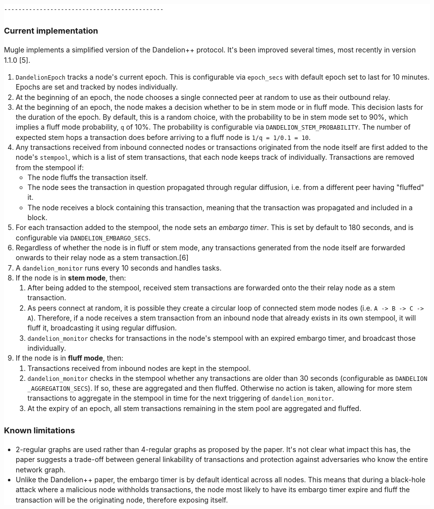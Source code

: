 ```
---------------------------------------------
```

### Current implementation

Mugle implements a simplified version of the Dandelion++ protocol. It's been improved several times, most recently in version 1.1.0 [5].

1. `DandelionEpoch` tracks a node's current epoch. This is configurable via `epoch_secs` with default epoch set to last for 10 minutes. Epochs are set and tracked by nodes individually.
2. At the beginning of an epoch, the node chooses a single connected peer at random to use as their outbound relay.
3. At the beginning of an epoch, the node makes a decision whether to be in stem mode or in fluff mode. This decision lasts for the duration of the epoch. By default, this is a random choice, with the probability to be in stem mode set to 90%, which implies a fluff mode probability, `q` of 10%. The probability is configurable via `DANDELION_STEM_PROBABILITY`.  The number of expected stem hops a transaction does before arriving to a fluff node is `1/q = 1/0.1 = 10`.
4. Any transactions received from inbound connected nodes or transactions originated from the node itself are first added to the node's `stempool`, which is a list of stem transactions, that each node keeps track of individually. Transactions are  removed from the stempool if: 
   * The node fluffs the transaction itself.
   * The node sees the transaction in question propagated through regular diffusion, i.e. from a different peer having "fluffed" it.
   * The node receives a block containing this transaction, meaning that the transaction was propagated and included in a block.
5. For each transaction added to the stempool, the node sets an *embargo timer*. This is set by default to 180 seconds, and is configurable via `DANDELION_EMBARGO_SECS`.
6. Regardless of whether the node is in fluff or stem mode, any transactions generated from the node itself are forwarded onwards to their relay node as a stem transaction.[6]
7. A `dandelion_monitor` runs every 10 seconds and handles tasks.
8. If the node is in **stem mode**, then:
   1. After being added to the stempool, received stem transactions are forwarded onto the their relay node as a stem transaction. 
   2. As peers connect at random, it is possible they create a circular loop of connected stem mode nodes (i.e. `A -> B -> C -> A`). Therefore, if a node receives a stem transaction from an inbound node that already exists in its own stempool, it will fluff it, broadcasting it using regular diffusion.
   3. `dandelion_monitor` checks for transactions in the node's stempool with an expired embargo timer, and broadcast those individually.
9. If the node is in **fluff mode**, then:
   1. Transactions received from inbound nodes are kept in the stempool. 
   2. `dandelion_monitor` checks in the stempool whether any  transactions are older than 30 seconds (configurable as `DANDELION_AGGREGATION_SECS`). If so, these are aggregated and then fluffed. Otherwise no action is taken, allowing for more stem transactions to aggregate in the stempool in time for the next triggering of `dandelion_monitor`.   
   3. At the expiry of an epoch, all stem transactions remaining in the stem pool are aggregated and fluffed.    

### Known limitations

* 2-regular graphs are used rather than 4-regular graphs as proposed by the paper. It's not clear what impact this has, the paper suggests a trade-off between general linkability of transactions and protection against adversaries who know the entire network graph.
* Unlike the Dandelion++ paper, the embargo timer is by default identical across all nodes. This means that during a black-hole attack where a malicious node withholds transactions, the node most likely to have its embargo timer expire and fluff the transaction will be the originating node, therefore exposing itself.
